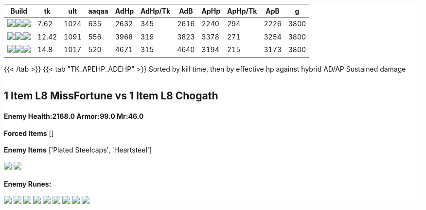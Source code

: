 



 Build |tk|ult|aaqaa|AdHp|AdHp/Tk|AdB|ApHp|ApHp/Tk|ApB|g
-|-|-|-|-|-|-|-|-|-|-
![](/item/6672.png)![](/item/1055.png)![](/item/1036.png)|7.62|1024|635|2632|345|2616|2240|294|2226|3800
![](/item/6673.png)![](/item/1055.png)![](/item/1036.png)|12.42|1091|556|3968|319|3823|3378|271|3254|3800
![](/item/3026.png)![](/item/1055.png)![](/item/1036.png)|14.8|1017|520|4671|315|4640|3194|215|3173|3800
{{< /tab >}}
{{< tab "TK_APEHP_ADEHP" >}}
Sorted by kill time, then by effective hp against hybrid AD/AP Sustained damage
## 1 Item L8 MissFortune vs 1 Item L8 Chogath

**Enemy Health:2168.0 Armor:99.0 Mr:46.0**


**Forced Items** []








**Enemy Items** ['Plated Steelcaps', 'Heartsteel']





![](/item/3047.png)
![](/item/3084.png)



**Enemy Runes:**





![](/Styles/Resolve/GraspOfTheUndying/GraspOfTheUndying.png)
![](/Styles/Resolve/Demolish/Demolish.png)
![](/Styles/Resolve/SecondWind/SecondWind.png)
![](/Styles/Resolve/Overgrowth/Overgrowth.png)
![](/Styles/Inspiration/MagicalFootwear/MagicalFootwear.png)
![](/Styles/Resolve/ApproachVelocity/ApproachVelocity.png)
![](/StatMods/StatModsAttackSpeedIcon.png)
![](/StatMods/StatModsArmorIcon.png)
![](/StatMods/StatModsHealthScalingIcon.png)


